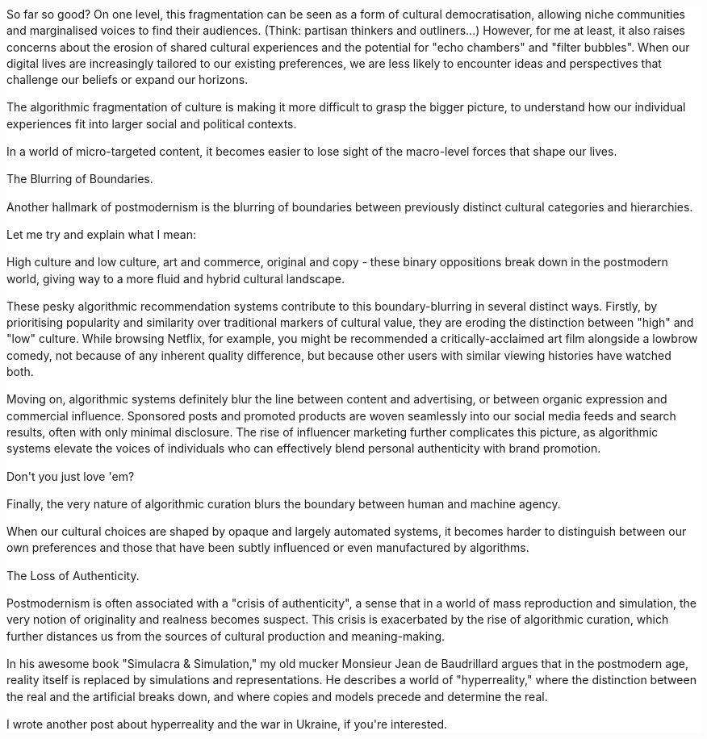 So far so good? On one level, this fragmentation can be seen as a form of cultural democratisation, allowing niche communities and marginalised voices to find their audiences. (Think: partisan thinkers and outliners...) However, for me at least, it also raises concerns about the erosion of shared cultural experiences and the potential for "echo chambers" and "filter bubbles". When our digital lives are increasingly tailored to our existing preferences, we are less likely to encounter ideas and perspectives that challenge our beliefs or expand our horizons.

The algorithmic fragmentation of culture is making it more difficult to grasp the bigger picture, to understand how our individual experiences fit into larger social and political contexts.

In a world of micro-targeted content, it becomes easier to lose sight of the macro-level forces that shape our lives.

The Blurring of Boundaries.

Another hallmark of postmodernism is the blurring of boundaries between previously distinct cultural categories and hierarchies.

Let me try and explain what I mean:

High culture and low culture, art and commerce, original and copy - these binary oppositions break down in the postmodern world, giving way to a more fluid and hybrid cultural landscape.

These pesky algorithmic recommendation systems contribute to this boundary-blurring in several distinct ways. Firstly, by prioritising popularity and similarity over traditional markers of cultural value, they are eroding the distinction between "high" and "low" culture. While browsing Netflix, for example, you might be recommended a critically-acclaimed art film alongside a lowbrow comedy, not because of any inherent quality difference, but because other users with similar viewing histories have watched both.

Moving on, algorithmic systems definitely blur the line between content and advertising, or between organic expression and commercial influence. Sponsored posts and promoted products are woven seamlessly into our social media feeds and search results, often with only minimal disclosure. The rise of influencer marketing further complicates this picture, as algorithmic systems elevate the voices of individuals who can effectively blend personal authenticity with brand promotion.

Don't you just love 'em?

Finally, the very nature of algorithmic curation blurs the boundary between human and machine agency.

When our cultural choices are shaped by opaque and largely automated systems, it becomes harder to distinguish between our own preferences and those that have been subtly influenced or even manufactured by algorithms.

The Loss of Authenticity.

Postmodernism is often associated with a "crisis of authenticity", a sense that in a world of mass reproduction and simulation, the very notion of originality and realness becomes suspect. This crisis is exacerbated by the rise of algorithmic curation, which further distances us from the sources of cultural production and meaning-making.

In his awesome book "Simulacra & Simulation," my old mucker Monsieur Jean de Baudrillard argues that in the postmodern age, reality itself is replaced by simulations and representations. He describes a world of "hyperreality," where the distinction between the real and the artificial breaks down, and where copies and models precede and determine the real.

I wrote another post about hyperreality and the war in Ukraine, if you're interested.
